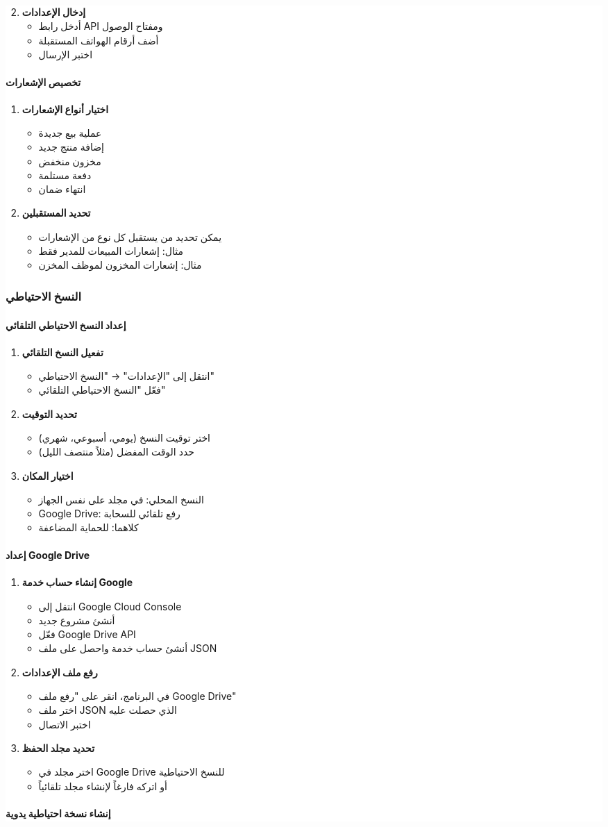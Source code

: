 2. **إدخال الإعدادات**
   - أدخل رابط API ومفتاح الوصول
   - أضف أرقام الهواتف المستقبلة
   - اختبر الإرسال

#### تخصيص الإشعارات

1. **اختيار أنواع الإشعارات**
   - عملية بيع جديدة
   - إضافة منتج جديد
   - مخزون منخفض
   - دفعة مستلمة
   - انتهاء ضمان

2. **تحديد المستقبلين**
   - يمكن تحديد من يستقبل كل نوع من الإشعارات
   - مثال: إشعارات المبيعات للمدير فقط
   - مثال: إشعارات المخزون لموظف المخزن

### النسخ الاحتياطي

#### إعداد النسخ الاحتياطي التلقائي

1. **تفعيل النسخ التلقائي**
   - انتقل إلى "الإعدادات" → "النسخ الاحتياطي"
   - فعّل "النسخ الاحتياطي التلقائي"

2. **تحديد التوقيت**
   - اختر توقيت النسخ (يومي، أسبوعي، شهري)
   - حدد الوقت المفضل (مثلاً منتصف الليل)

3. **اختيار المكان**
   - النسخ المحلي: في مجلد على نفس الجهاز
   - Google Drive: رفع تلقائي للسحابة
   - كلاهما: للحماية المضاعفة

#### إعداد Google Drive

1. **إنشاء حساب خدمة Google**
   - انتقل إلى Google Cloud Console
   - أنشئ مشروع جديد
   - فعّل Google Drive API
   - أنشئ حساب خدمة واحصل على ملف JSON

2. **رفع ملف الإعدادات**
   - في البرنامج، انقر على "رفع ملف Google Drive"
   - اختر ملف JSON الذي حصلت عليه
   - اختبر الاتصال

3. **تحديد مجلد الحفظ**
   - اختر مجلد في Google Drive للنسخ الاحتياطية
   - أو اتركه فارغاً لإنشاء مجلد تلقائياً

#### إنشاء نسخة احتياطية يدوية
